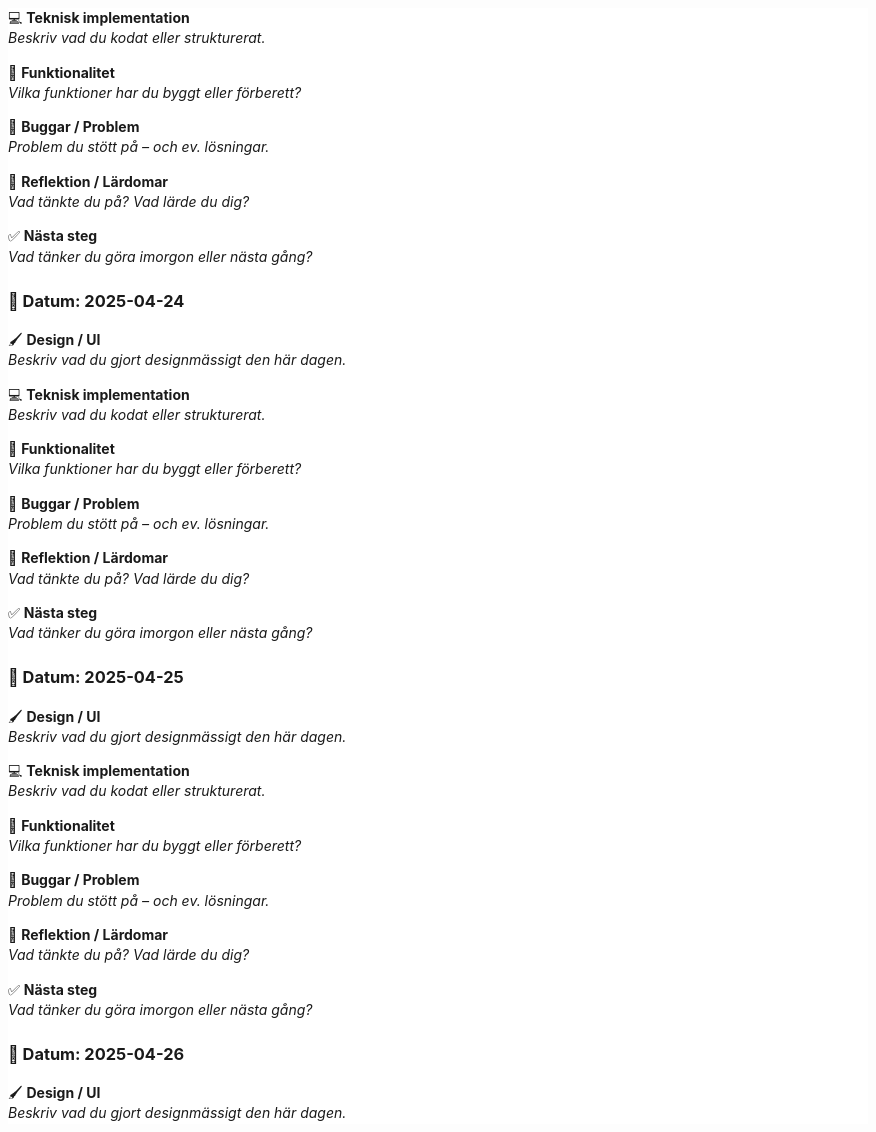 💻 **Teknisk implementation**  
_Beskriv vad du kodat eller strukturerat._

🔧 **Funktionalitet**  
_Vilka funktioner har du byggt eller förberett?_

🐞 **Buggar / Problem**  
_Problem du stött på – och ev. lösningar._

💭 **Reflektion / Lärdomar**  
_Vad tänkte du på? Vad lärde du dig?_

✅ **Nästa steg**  
_Vad tänker du göra imorgon eller nästa gång?_

### 📅 Datum: 2025-04-24

🖌️ **Design / UI**  
_Beskriv vad du gjort designmässigt den här dagen._

💻 **Teknisk implementation**  
_Beskriv vad du kodat eller strukturerat._

🔧 **Funktionalitet**  
_Vilka funktioner har du byggt eller förberett?_

🐞 **Buggar / Problem**  
_Problem du stött på – och ev. lösningar._

💭 **Reflektion / Lärdomar**  
_Vad tänkte du på? Vad lärde du dig?_

✅ **Nästa steg**  
_Vad tänker du göra imorgon eller nästa gång?_

### 📅 Datum: 2025-04-25

🖌️ **Design / UI**  
_Beskriv vad du gjort designmässigt den här dagen._

💻 **Teknisk implementation**  
_Beskriv vad du kodat eller strukturerat._

🔧 **Funktionalitet**  
_Vilka funktioner har du byggt eller förberett?_

🐞 **Buggar / Problem**  
_Problem du stött på – och ev. lösningar._

💭 **Reflektion / Lärdomar**  
_Vad tänkte du på? Vad lärde du dig?_

✅ **Nästa steg**  
_Vad tänker du göra imorgon eller nästa gång?_

### 📅 Datum: 2025-04-26

🖌️ **Design / UI**  
_Beskriv vad du gjort designmässigt den här dagen._
